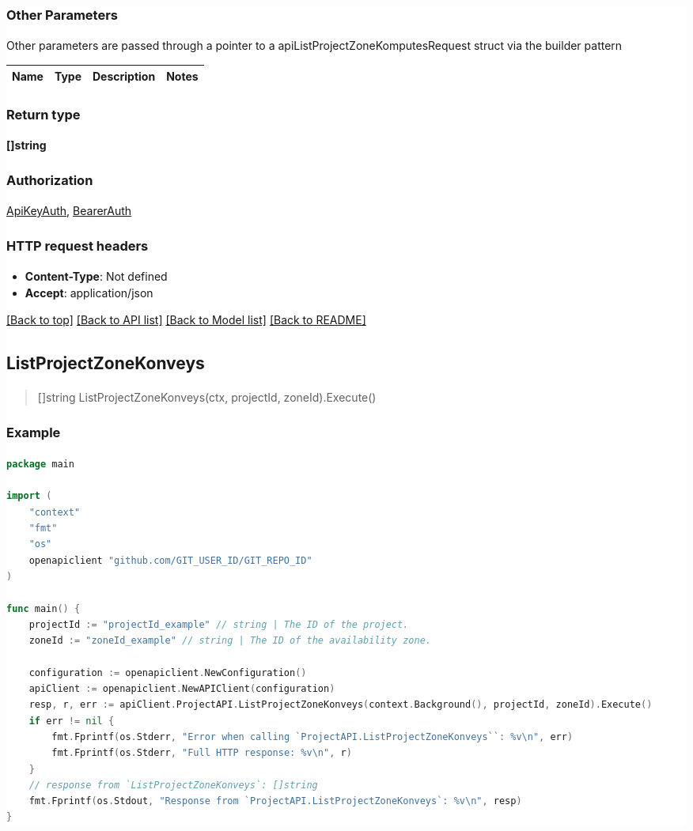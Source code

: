 ### Other Parameters

Other parameters are passed through a pointer to a apiListProjectZoneKomputesRequest struct via the builder pattern


Name | Type | Description  | Notes
------------- | ------------- | ------------- | -------------



### Return type

**[]string**

### Authorization

[ApiKeyAuth](../README.md#ApiKeyAuth), [BearerAuth](../README.md#BearerAuth)

### HTTP request headers

- **Content-Type**: Not defined
- **Accept**: application/json

[[Back to top]](#) [[Back to API list]](../README.md#documentation-for-api-endpoints)
[[Back to Model list]](../README.md#documentation-for-models)
[[Back to README]](../README.md)


## ListProjectZoneKonveys

> []string ListProjectZoneKonveys(ctx, projectId, zoneId).Execute()





### Example

```go
package main

import (
	"context"
	"fmt"
	"os"
	openapiclient "github.com/GIT_USER_ID/GIT_REPO_ID"
)

func main() {
	projectId := "projectId_example" // string | The ID of the project.
	zoneId := "zoneId_example" // string | The ID of the availability zone.

	configuration := openapiclient.NewConfiguration()
	apiClient := openapiclient.NewAPIClient(configuration)
	resp, r, err := apiClient.ProjectAPI.ListProjectZoneKonveys(context.Background(), projectId, zoneId).Execute()
	if err != nil {
		fmt.Fprintf(os.Stderr, "Error when calling `ProjectAPI.ListProjectZoneKonveys``: %v\n", err)
		fmt.Fprintf(os.Stderr, "Full HTTP response: %v\n", r)
	}
	// response from `ListProjectZoneKonveys`: []string
	fmt.Fprintf(os.Stdout, "Response from `ProjectAPI.ListProjectZoneKonveys`: %v\n", resp)
}
```
